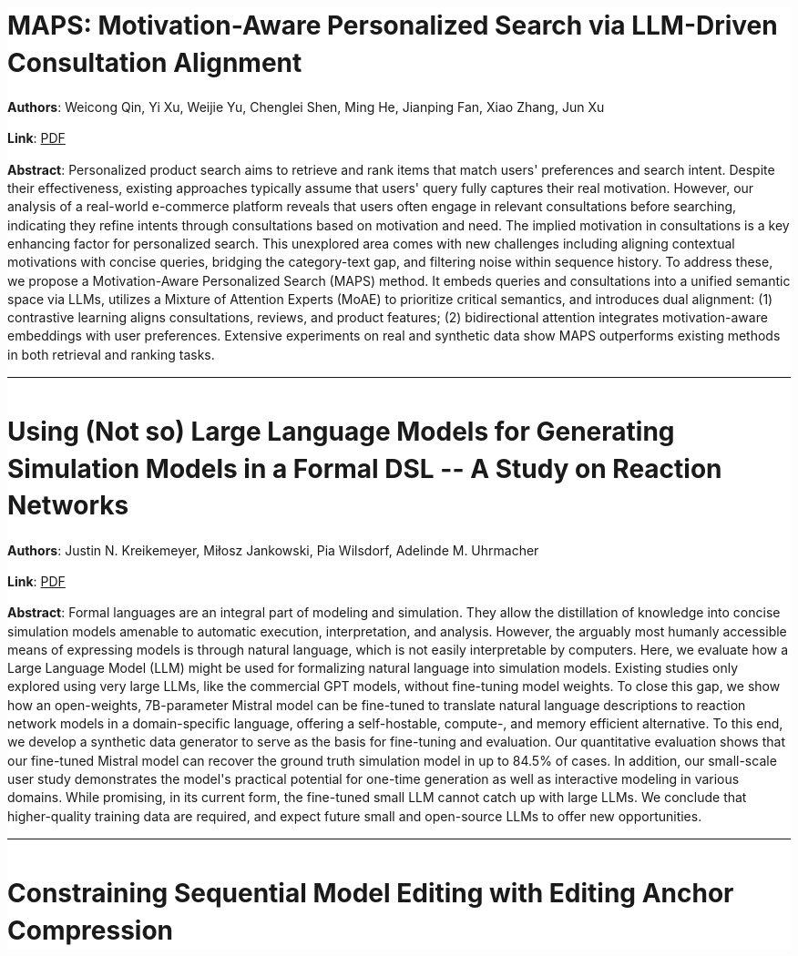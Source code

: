 # MAPS: Motivation-Aware Personalized Search via LLM-Driven Consultation Alignment 

**Authors**: Weicong Qin, Yi Xu, Weijie Yu, Chenglei Shen, Ming He, Jianping Fan, Xiao Zhang, Jun Xu  

**Link**: [PDF](https://arxiv.org/pdf/2503.01711)  

**Abstract**: Personalized product search aims to retrieve and rank items that match users' preferences and search intent. Despite their effectiveness, existing approaches typically assume that users' query fully captures their real motivation. However, our analysis of a real-world e-commerce platform reveals that users often engage in relevant consultations before searching, indicating they refine intents through consultations based on motivation and need. The implied motivation in consultations is a key enhancing factor for personalized search. This unexplored area comes with new challenges including aligning contextual motivations with concise queries, bridging the category-text gap, and filtering noise within sequence history. To address these, we propose a Motivation-Aware Personalized Search (MAPS) method. It embeds queries and consultations into a unified semantic space via LLMs, utilizes a Mixture of Attention Experts (MoAE) to prioritize critical semantics, and introduces dual alignment: (1) contrastive learning aligns consultations, reviews, and product features; (2) bidirectional attention integrates motivation-aware embeddings with user preferences. Extensive experiments on real and synthetic data show MAPS outperforms existing methods in both retrieval and ranking tasks. 

---
# Using (Not so) Large Language Models for Generating Simulation Models in a Formal DSL -- A Study on Reaction Networks 

**Authors**: Justin N. Kreikemeyer, Miłosz Jankowski, Pia Wilsdorf, Adelinde M. Uhrmacher  

**Link**: [PDF](https://arxiv.org/pdf/2503.01675)  

**Abstract**: Formal languages are an integral part of modeling and simulation. They allow the distillation of knowledge into concise simulation models amenable to automatic execution, interpretation, and analysis. However, the arguably most humanly accessible means of expressing models is through natural language, which is not easily interpretable by computers. Here, we evaluate how a Large Language Model (LLM) might be used for formalizing natural language into simulation models. Existing studies only explored using very large LLMs, like the commercial GPT models, without fine-tuning model weights. To close this gap, we show how an open-weights, 7B-parameter Mistral model can be fine-tuned to translate natural language descriptions to reaction network models in a domain-specific language, offering a self-hostable, compute-, and memory efficient alternative. To this end, we develop a synthetic data generator to serve as the basis for fine-tuning and evaluation. Our quantitative evaluation shows that our fine-tuned Mistral model can recover the ground truth simulation model in up to 84.5% of cases. In addition, our small-scale user study demonstrates the model's practical potential for one-time generation as well as interactive modeling in various domains. While promising, in its current form, the fine-tuned small LLM cannot catch up with large LLMs. We conclude that higher-quality training data are required, and expect future small and open-source LLMs to offer new opportunities. 

---
# Constraining Sequential Model Editing with Editing Anchor Compression 
